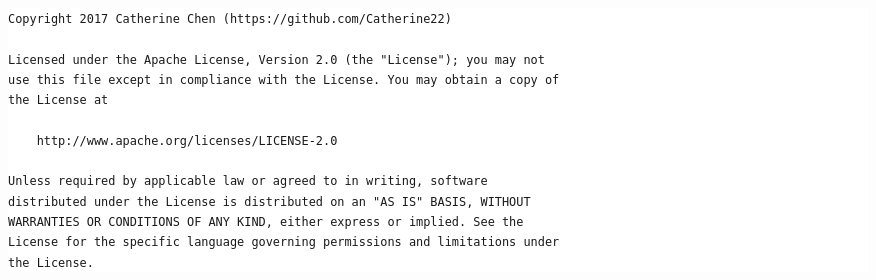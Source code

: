 ```
Copyright 2017 Catherine Chen (https://github.com/Catherine22)

Licensed under the Apache License, Version 2.0 (the "License"); you may not
use this file except in compliance with the License. You may obtain a copy of
the License at

    http://www.apache.org/licenses/LICENSE-2.0

Unless required by applicable law or agreed to in writing, software
distributed under the License is distributed on an "AS IS" BASIS, WITHOUT
WARRANTIES OR CONDITIONS OF ANY KIND, either express or implied. See the
License for the specific language governing permissions and limitations under
the License.
```

[1]: https://raw.githubusercontent.com/Catherine22/ClassLoader/master/dex_1.png
[2]: https://raw.githubusercontent.com/Catherine22/ClassLoader/master/dex_2.png
[3]: https://raw.githubusercontent.com/Catherine22/ClassLoader/master/instant_run.png
[resource1.apk]: https://github.com/Catherine22/ClassLoader/tree/master/Resource1
[resource2.apk]: https://github.com/Catherine22/ClassLoader/tree/master/Resource2
[android 动态加载基础 classloader 工作机制]: https://segmentfault.com/a/1190000004062880
[understanding and experimenting with multidex]: https://youtu.be/skmOBriQ28E
[android classloader 机制]: http://blog.csdn.net/mr_liabill/article/details/50497055
